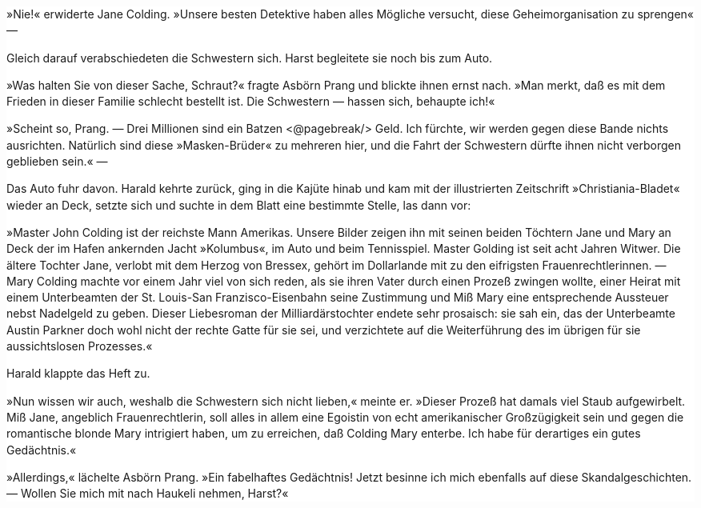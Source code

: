 »Nie!« erwiderte Jane Colding. »Unsere besten Detektive
haben alles Mögliche versucht, diese Geheimorganisation
zu sprengen« —

Gleich darauf verabschiedeten die Schwestern sich. Harst
begleitete sie noch bis zum Auto.

»Was halten Sie von dieser Sache, Schraut?« fragte
Asbörn Prang und blickte ihnen ernst nach. »Man merkt,
daß es mit dem Frieden in dieser Familie schlecht bestellt
ist. Die Schwestern — hassen sich, behaupte ich!«

»Scheint so, Prang. — Drei Millionen sind ein Batzen
<@pagebreak/>
Geld. Ich fürchte, wir werden gegen diese Bande nichts
ausrichten. Natürlich sind diese »Masken-Brüder« zu
mehreren hier, und die Fahrt der Schwestern dürfte ihnen
nicht verborgen geblieben sein.« —

Das Auto fuhr davon. Harald kehrte zurück, ging
in die Kajüte hinab und kam mit der illustrierten Zeitschrift
»Christiania-Bladet« wieder an Deck, setzte sich und suchte
in dem Blatt eine bestimmte Stelle, las dann vor:

»Master John Colding ist der reichste Mann Amerikas.
Unsere Bilder zeigen ihn mit seinen beiden Töchtern Jane
und Mary an Deck der im Hafen ankernden Jacht »Kolumbus«,
im Auto und beim Tennisspiel. Master Golding ist
seit acht Jahren Witwer. Die ältere Tochter Jane, verlobt
mit dem Herzog von Bressex, gehört im Dollarlande mit zu
den eifrigsten Frauenrechtlerinnen. — Mary Colding
machte vor einem Jahr viel von sich reden, als sie ihren
Vater durch einen Prozeß zwingen wollte, einer Heirat mit
einem Unterbeamten der St. Louis-San Franzisco-Eisenbahn
seine Zustimmung und Miß Mary eine entsprechende
Aussteuer nebst Nadelgeld zu geben. Dieser Liebesroman
der Milliardärstochter endete sehr prosaisch: sie sah ein, das
der Unterbeamte Austin Parkner doch wohl nicht der rechte
Gatte für sie sei, und verzichtete auf die Weiterführung des
im übrigen für sie aussichtslosen Prozesses.«

Harald klappte das Heft zu.

»Nun wissen wir auch, weshalb die Schwestern sich
nicht lieben,« meinte er. »Dieser Prozeß hat damals viel
Staub aufgewirbelt. Miß Jane, angeblich Frauenrechtlerin,
soll alles in allem eine Egoistin von echt amerikanischer
Großzügigkeit sein und gegen die romantische blonde Mary
intrigiert haben, um zu erreichen, daß Colding Mary enterbe.
Ich habe für derartiges ein gutes Gedächtnis.«

»Allerdings,« lächelte Asbörn Prang. »Ein fabelhaftes
Gedächtnis! Jetzt besinne ich mich ebenfalls auf
diese Skandalgeschichten. — Wollen Sie mich mit nach Haukeli
nehmen, Harst?«
